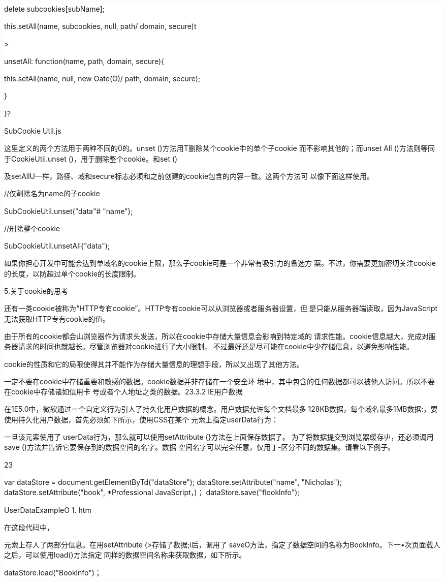 delete subcookies[subName];

this.setAll(name, subcookies, null, path/ domain, secure)t

\>

unsetAll: function(name, path, domain, secure){

this.setAll(name, null, new Oate(O)/ path, domain, secure);

}

}?

SubCookie Util.js

这里定义的两个方法用于两种不同的0的。unset ()方法用T删除某个cookie中的单个子cookie 而不影响其他的；而unset All ()方法则等同于CookieUtil.unset ()，用于删除整个cookie。和set ()

及setAllU—样，路径、域和secure标志必须和之前创建的cookie包含的内容一致。这两个方法可 以像下面这样使用。

//仅劑除名为name的子cookie

SubCookieUtil.unset("data"# "name”};

//刑除整个cookie

SubCookieUtil.unsetAll{"data");

如果你担心开发中可能会达到单域名的cookie上限，那么子cookie可是一个非常有吸引力的备选方 案。不过，你需要更加密切关注cookie的长度，以防超过单个cookie的长度限制。

5.关于cookie的思考

还有一类cookie被称为“HTTP专有cookie”。HTTP专有cookie可以从浏览器或者服务器设置，但 是只能从服务器端读取，因为JavaScript无法获取HTTP专有cookie的值。

由于所有的cookie都会山浏览器作为请求头发送，所以在cookie中存储大量信息会影响到特定域的 请求性能。cookie信息越大，完成对服务器请求的时间也就越长。尽管浏览器对cookie进行了大小限制， 不过最好还是尽可能在cookie中少存储信息，以避免影响性能。

cookie的性质和它的局限使得其并不能作为存储大量信息的理想手段，所以又出现了其他方法。

一定不要在cookie中存储重要和敏感的数据。cookie数据并非存储在一个安全环 境中，其中包含的任何数据都可以被他人访问。所以不要在cookie中存储诸如信用卡 号或者个人地址之类的数据。23.3.2 IE用户数据

在1E5.0中，微软通过一个自定义行为引人了持久化用户数据的概念。用户数据允许每个文档最多 128KB数据，每个域名最多1MB数据:，要使用持久化用户数据，首先必须如下所示，使用CSS在某个 元索上指定userData行为：

<div style="behavior：url(#default#userData)w id= *dataStore"></div>

一旦该元索使用了 userData行为，那么就可以使用setAttribute (}方法在上面保存数据了。 为了将数据提交到浏览器缓存屮，还必须调用save ()方法并告诉它要保存到的数据空间的名字。数据 空间名字可以完全任意，仅用丁-区分不同的数据集。请看以下例子。

23

 

var dataStore = document.getElementByTd("dataStore"); dataStore.setAttribute("name", "Nicholas"); dataStore.setAttribute("book", *Professional JavaScript，)； dataStore.save("flooklnfo");

UserDataExampleO 1. htm

在这段代码中，<div>元索上存人了两部分信息。在用setAttribute (>存储了数据;i后，调用了 saveO方法，指定了数据空间的名称为Booklnfo。下一•次页面载人之后，可以使用load()方法指定 同样的数据空间名称来获取数据，如下所示。

dataStore.load("Booklnfo")；
